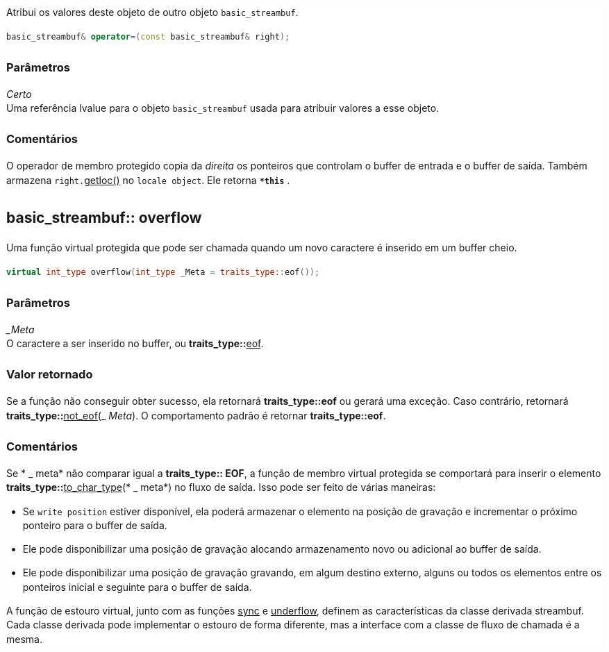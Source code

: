 Atribui os valores deste objeto de outro objeto `basic_streambuf`.

```cpp
basic_streambuf& operator=(const basic_streambuf& right);
```

### <a name="parameters"></a>Parâmetros

*Certo*\
Uma referência lvalue para o objeto `basic_streambuf` usada para atribuir valores a esse objeto.

### <a name="remarks"></a>Comentários

O operador de membro protegido copia da *direita* os ponteiros que controlam o buffer de entrada e o buffer de saída. Também armazena `right.`[getloc()](#getloc) no `locale object`. Ele retorna **`*this`** .

## <a name="basic_streambufoverflow"></a><a name="overflow"></a> basic_streambuf:: overflow

Uma função virtual protegida que pode ser chamada quando um novo caractere é inserido em um buffer cheio.

```cpp
virtual int_type overflow(int_type _Meta = traits_type::eof());
```

### <a name="parameters"></a>Parâmetros

*_Meta*\
O caractere a ser inserido no buffer, ou **traits_type::**[eof](../standard-library/char-traits-struct.md#eof).

### <a name="return-value"></a>Valor retornado

Se a função não conseguir obter sucesso, ela retornará **traits_type::eof** ou gerará uma exceção. Caso contrário, retornará **traits_type::**[not_eof](../standard-library/char-traits-struct.md#not_eof)(_ *Meta*). O comportamento padrão é retornar **traits_type::eof**.

### <a name="remarks"></a>Comentários

Se * \_ meta* não comparar igual a **traits_type:: EOF**, a função de membro virtual protegida se comportará para inserir o elemento **traits_type::**[to_char_type](../standard-library/char-traits-struct.md#to_char_type)(* \_ meta*) no fluxo de saída. Isso pode ser feito de várias maneiras:

- Se `write position` estiver disponível, ela poderá armazenar o elemento na posição de gravação e incrementar o próximo ponteiro para o buffer de saída.

- Ele pode disponibilizar uma posição de gravação alocando armazenamento novo ou adicional ao buffer de saída.

- Ele pode disponibilizar uma posição de gravação gravando, em algum destino externo, alguns ou todos os elementos entre os ponteiros inicial e seguinte para o buffer de saída.

A função de estouro virtual, junto com as funções [sync](#sync) e [underflow](#underflow), definem as características da classe derivada streambuf. Cada classe derivada pode implementar o estouro de forma diferente, mas a interface com a classe de fluxo de chamada é a mesma.

